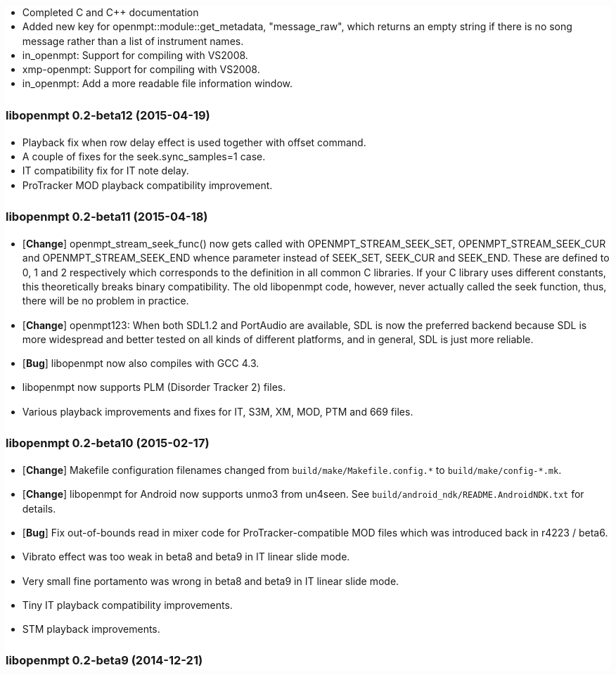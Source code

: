 * Completed C and C++ documentation
* Added new key for openmpt::module::get_metadata, "message_raw", which returns an empty string if there is no song
  message rather than a list of instrument names.
* in_openmpt: Support for compiling with VS2008.
* xmp-openmpt: Support for compiling with VS2008.
* in_openmpt: Add a more readable file information window.

### libopenmpt 0.2-beta12 (2015-04-19)

* Playback fix when row delay effect is used together with offset command.
* A couple of fixes for the seek.sync_samples=1 case.
* IT compatibility fix for IT note delay.
* ProTracker MOD playback compatibility improvement.

### libopenmpt 0.2-beta11 (2015-04-18)

* [**Change**] openmpt_stream_seek_func() now gets called with OPENMPT_STREAM_SEEK_SET, OPENMPT_STREAM_SEEK_CUR and
  OPENMPT_STREAM_SEEK_END whence parameter instead of SEEK_SET, SEEK_CUR and SEEK_END. These are defined to 0, 1 and 2
  respectively which corresponds to the definition in all common C libraries. If your C library uses different
  constants, this theoretically breaks binary compatibility. The old libopenmpt code, however, never actually called the
  seek function, thus, there will be no problem in practice.
* [**Change**] openmpt123: When both SDL1.2 and PortAudio are available, SDL is now the preferred backend because SDL is
  more widespread and better tested on all kinds of different platforms, and in general, SDL is just more reliable.

* [**Bug**] libopenmpt now also compiles with GCC 4.3.

* libopenmpt now supports PLM (Disorder Tracker 2) files.
* Various playback improvements and fixes for IT, S3M, XM, MOD, PTM and 669 files.

### libopenmpt 0.2-beta10 (2015-02-17)

* [**Change**] Makefile configuration filenames changed from
  `build/make/Makefile.config.*` to `build/make/config-*.mk`.
* [**Change**] libopenmpt for Android now supports unmo3 from un4seen. See
  `build/android_ndk/README.AndroidNDK.txt` for details.

* [**Bug**] Fix out-of-bounds read in mixer code for ProTracker-compatible MOD files which was introduced back in r4223
  / beta6.

* Vibrato effect was too weak in beta8 and beta9 in IT linear slide mode.
* Very small fine portamento was wrong in beta8 and beta9 in IT linear slide mode.
* Tiny IT playback compatibility improvements.
* STM playback improvements.

### libopenmpt 0.2-beta9 (2014-12-21)
